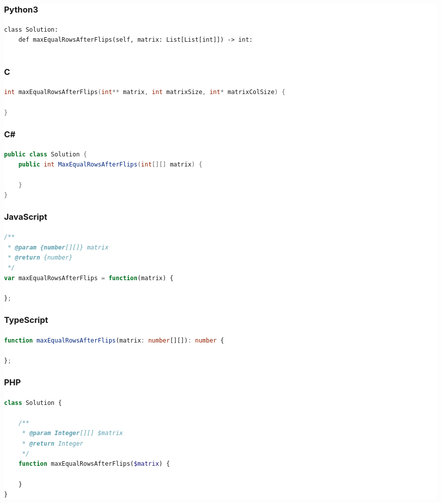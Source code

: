 ### Python3

```python3
class Solution:
    def maxEqualRowsAfterFlips(self, matrix: List[List[int]]) -> int:
        
```

### C

```c
int maxEqualRowsAfterFlips(int** matrix, int matrixSize, int* matrixColSize) {
    
}
```

### C#

```csharp
public class Solution {
    public int MaxEqualRowsAfterFlips(int[][] matrix) {
        
    }
}
```

### JavaScript

```javascript
/**
 * @param {number[][]} matrix
 * @return {number}
 */
var maxEqualRowsAfterFlips = function(matrix) {
    
};
```

### TypeScript

```typescript
function maxEqualRowsAfterFlips(matrix: number[][]): number {
    
};
```

### PHP

```php
class Solution {

    /**
     * @param Integer[][] $matrix
     * @return Integer
     */
    function maxEqualRowsAfterFlips($matrix) {
        
    }
}
```
